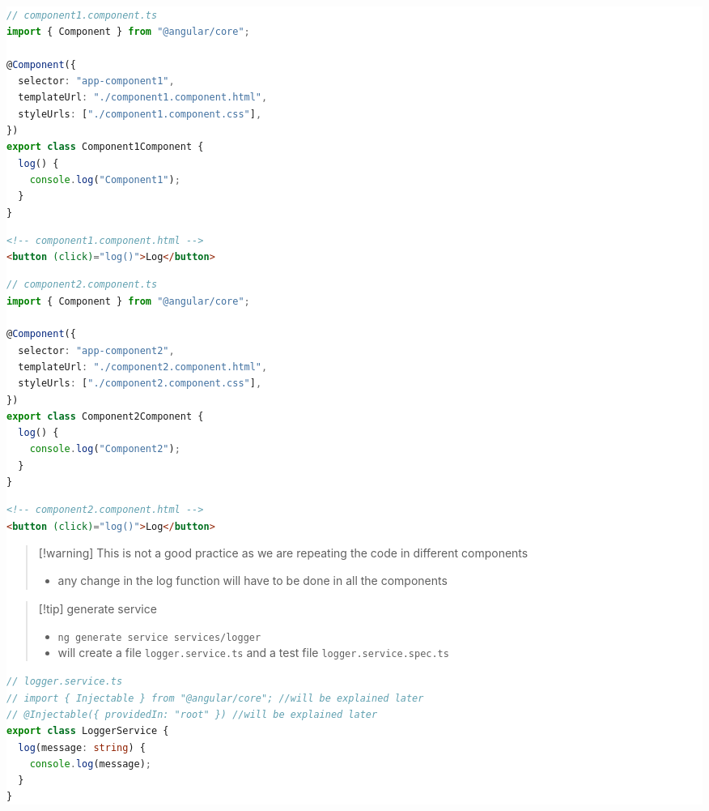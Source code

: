 ```typescript
// component1.component.ts
import { Component } from "@angular/core";

@Component({
  selector: "app-component1",
  templateUrl: "./component1.component.html",
  styleUrls: ["./component1.component.css"],
})
export class Component1Component {
  log() {
    console.log("Component1");
  }
}
```

```html
<!-- component1.component.html -->
<button (click)="log()">Log</button>
```

```typescript
// component2.component.ts
import { Component } from "@angular/core";

@Component({
  selector: "app-component2",
  templateUrl: "./component2.component.html",
  styleUrls: ["./component2.component.css"],
})
export class Component2Component {
  log() {
    console.log("Component2");
  }
}
```

```html
<!-- component2.component.html -->
<button (click)="log()">Log</button>
```

> [!warning] This is not a good practice as we are repeating the code in different components
>
> - any change in the log function will have to be done in all the components

> [!tip] generate service
>
> - `ng generate service services/logger`
> - will create a file `logger.service.ts` and a test file `logger.service.spec.ts`

```typescript
// logger.service.ts
// import { Injectable } from "@angular/core"; //will be explained later
// @Injectable({ providedIn: "root" }) //will be explained later
export class LoggerService {
  log(message: string) {
    console.log(message);
  }
}
```

